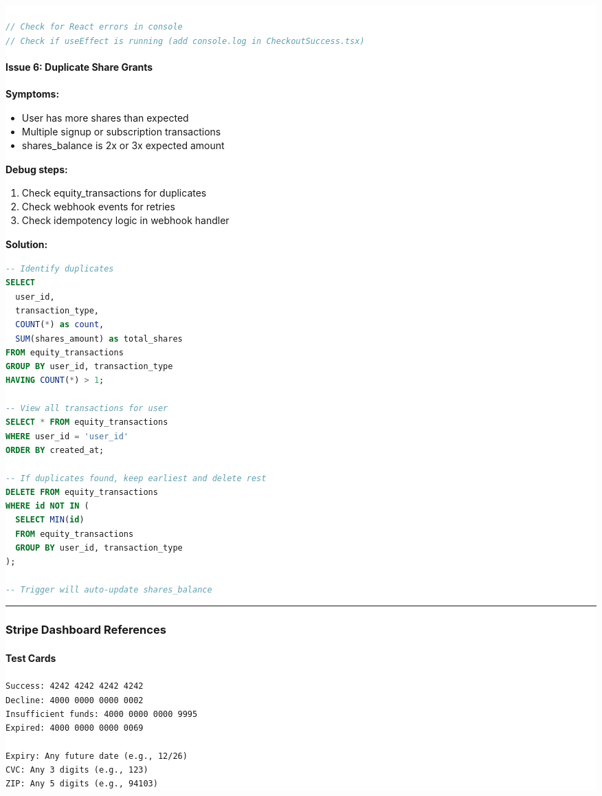 ```javascript

// Check for React errors in console
// Check if useEffect is running (add console.log in CheckoutSuccess.tsx)
```

#### Issue 6: Duplicate Share Grants
**Symptoms:**
- User has more shares than expected
- Multiple signup or subscription transactions
- shares_balance is 2x or 3x expected amount

**Debug steps:**
1. Check equity_transactions for duplicates
2. Check webhook events for retries
3. Check idempotency logic in webhook handler

**Solution:**
```sql
-- Identify duplicates
SELECT
  user_id,
  transaction_type,
  COUNT(*) as count,
  SUM(shares_amount) as total_shares
FROM equity_transactions
GROUP BY user_id, transaction_type
HAVING COUNT(*) > 1;

-- View all transactions for user
SELECT * FROM equity_transactions
WHERE user_id = 'user_id'
ORDER BY created_at;

-- If duplicates found, keep earliest and delete rest
DELETE FROM equity_transactions
WHERE id NOT IN (
  SELECT MIN(id)
  FROM equity_transactions
  GROUP BY user_id, transaction_type
);

-- Trigger will auto-update shares_balance
```

---

### Stripe Dashboard References

#### Test Cards
```
Success: 4242 4242 4242 4242
Decline: 4000 0000 0000 0002
Insufficient funds: 4000 0000 0000 9995
Expired: 4000 0000 0000 0069

Expiry: Any future date (e.g., 12/26)
CVC: Any 3 digits (e.g., 123)
ZIP: Any 5 digits (e.g., 94103)
```

